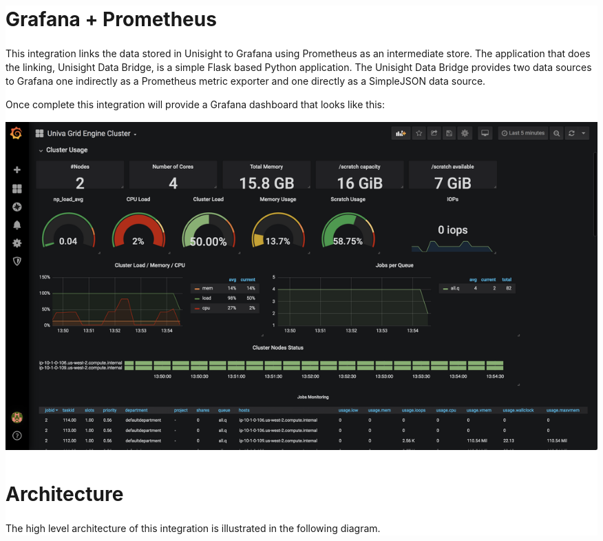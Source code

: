 # Grafana + Prometheus

This integration links the data stored in Unisight to Grafana using
Prometheus as an intermediate store.  The application that does the
linking, Unisight Data Bridge, is a simple Flask based Python
application.  The Unisight Data Bridge provides two data sources to
Grafana one indirectly as a Prometheus metric exporter and one
directly as a SimpleJSON data source.

Once complete this integration will provide a Grafana dashboard that
looks like this:

![architecture](grafana_prometheus_resources/dashboard.png)

# Architecture

The high level architecture of this integration is illustrated in the
following diagram.
